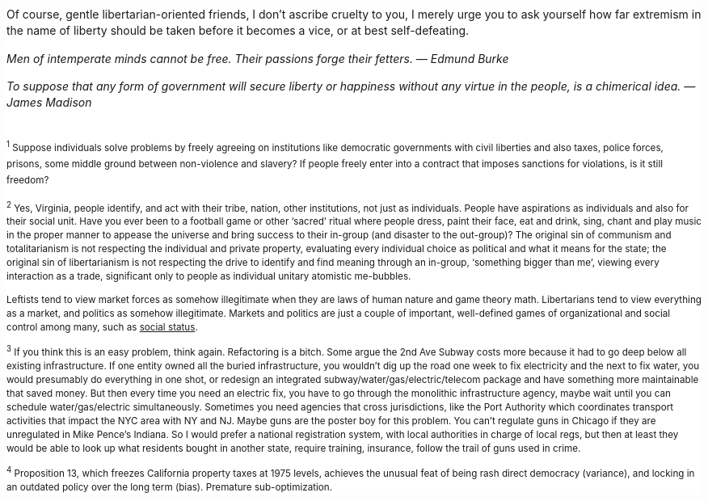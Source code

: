 Of course, gentle libertarian-oriented friends, I don&#8217;t ascribe cruelty to you, I merely urge you to ask yourself how far extremism in the name of liberty should be taken before it becomes a vice, or at best self-defeating.

_Men of intemperate minds cannot be free. Their passions forge their fetters. &#8212; Edmund Burke_

_To suppose that any form of government will secure liberty or happiness without any virtue in the people, is a chimerical idea. &#8212; James Madison_



<small><br /> <sup><a name="1">1</a></sup> Suppose individuals solve problems by freely agreeing on institutions like democratic governments with civil liberties and also taxes, police forces, prisons, some middle ground between non-violence and slavery? If people freely enter into a contract that imposes sanctions for violations, is it still freedom?</p> 

<p>
  <sup><a name="2">2</a></sup> Yes, Virginia, people identify, and act with their tribe, nation, other institutions, not just as individuals. People have aspirations as individuals and also for their social unit. Have you ever been to a football game or other &#8216;sacred&#8217; ritual where people dress, paint their face, eat and drink, sing, chant and play music in the proper manner to appease the universe and bring success to their in-group (and disaster to the out-group)? The original sin of communism and totalitarianism is not respecting the individual and private property, evaluating every individual choice as political and what it means for the state; the original sin of libertarianism is not respecting the drive to identify and find meaning through an in-group, &#8216;something bigger than me&#8217;, viewing every interaction as a trade, significant only to people as individual unitary atomistic me-bubbles.
</p>

<p>
  Leftists tend to view market forces as somehow illegitimate when they are laws of human nature and game theory math. Libertarians tend to view everything as a market, and politics as somehow illegitimate. Markets and politics are just a couple of important, well-defined games of organizational and social control among many, such as <a href="https://medium.com/@fortelabs/the-introvert-s-guide-to-status-games-f4632043397e#.3xddcz8s2">social status</a>.
</p>

<p>
  <sup><a name="3">3</a></sup> If you think this is an easy problem, think again. Refactoring is a bitch. Some argue the 2nd Ave Subway costs more because it had to go deep below all existing infrastructure. If one entity owned all the buried infrastructure, you wouldn&#8217;t dig up the road one week to fix electricity and the next to fix water, you would presumably do everything in one shot, or redesign an integrated subway/water/gas/electric/telecom package and have something more maintainable that saved money. But then every time you need an electric fix, you have to go through the monolithic infrastructure agency, maybe wait until you can schedule water/gas/electric simultaneously. Sometimes you need agencies that cross jurisdictions, like the Port Authority which coordinates transport activities that impact the NYC area with NY and NJ. Maybe guns are the poster boy for this problem. You can&#8217;t regulate guns in Chicago if they are unregulated in Mike Pence&#8217;s Indiana. So I would prefer a national registration system, with local authorities in charge of local regs, but then at least they would be able to look up what residents bought in another state, require training, insurance, follow the trail of guns used in crime.
</p>

<p>
  <sup><a name="4">4</a></sup> Proposition 13, which freezes California property taxes at 1975 levels, achieves the unusual feat of being rash direct democracy (variance), and locking in an outdated policy over the long term (bias). Premature sub-optimization.
</p>
